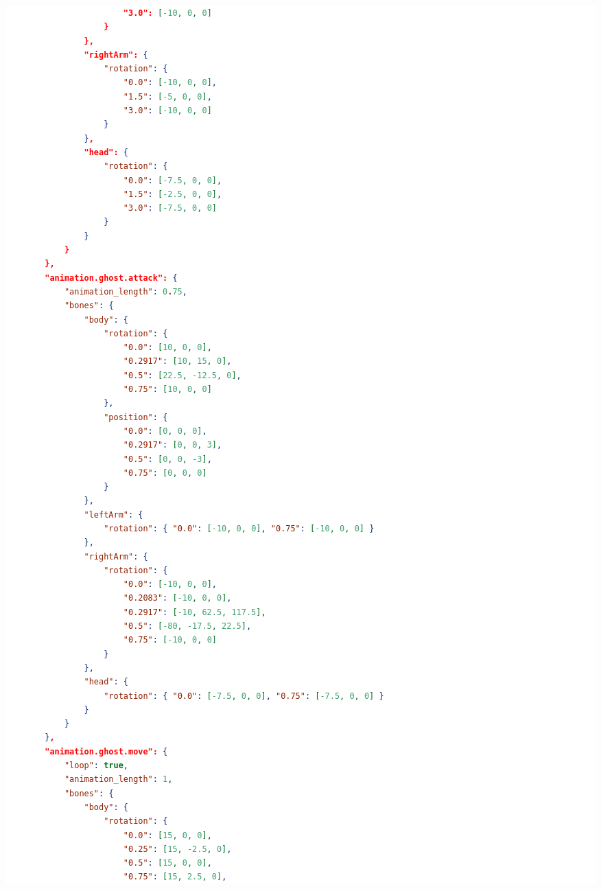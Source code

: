 ```json
						"3.0": [-10, 0, 0]
					}
				},
				"rightArm": {
					"rotation": {
						"0.0": [-10, 0, 0],
						"1.5": [-5, 0, 0],
						"3.0": [-10, 0, 0]
					}
				},
				"head": {
					"rotation": {
						"0.0": [-7.5, 0, 0],
						"1.5": [-2.5, 0, 0],
						"3.0": [-7.5, 0, 0]
					}
				}
			}
		},
		"animation.ghost.attack": {
			"animation_length": 0.75,
			"bones": {
				"body": {
					"rotation": {
						"0.0": [10, 0, 0],
						"0.2917": [10, 15, 0],
						"0.5": [22.5, -12.5, 0],
						"0.75": [10, 0, 0]
					},
					"position": {
						"0.0": [0, 0, 0],
						"0.2917": [0, 0, 3],
						"0.5": [0, 0, -3],
						"0.75": [0, 0, 0]
					}
				},
				"leftArm": {
					"rotation": { "0.0": [-10, 0, 0], "0.75": [-10, 0, 0] }
				},
				"rightArm": {
					"rotation": {
						"0.0": [-10, 0, 0],
						"0.2083": [-10, 0, 0],
						"0.2917": [-10, 62.5, 117.5],
						"0.5": [-80, -17.5, 22.5],
						"0.75": [-10, 0, 0]
					}
				},
				"head": {
					"rotation": { "0.0": [-7.5, 0, 0], "0.75": [-7.5, 0, 0] }
				}
			}
		},
		"animation.ghost.move": {
			"loop": true,
			"animation_length": 1,
			"bones": {
				"body": {
					"rotation": {
						"0.0": [15, 0, 0],
						"0.25": [15, -2.5, 0],
						"0.5": [15, 0, 0],
						"0.75": [15, 2.5, 0],
```